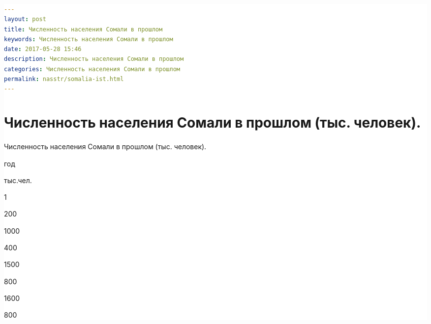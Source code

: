 ```yaml
---
layout: post
title: Численность населения Сомали в прошлом
keywords: Численность населения Сомали в прошлом
date: 2017-05-28 15:46
description: Численность населения Сомали в прошлом
categories: Численность населения Сомали в прошлом
permalink: nasstr/somalia-ist.html
---
```


# Численность населения Сомали в прошлом (тыс. человек).



Численность населения Сомали в прошлом (тыс. человек).








год


тыс.чел.






1


200






1000


400






1500


800






1600


800
